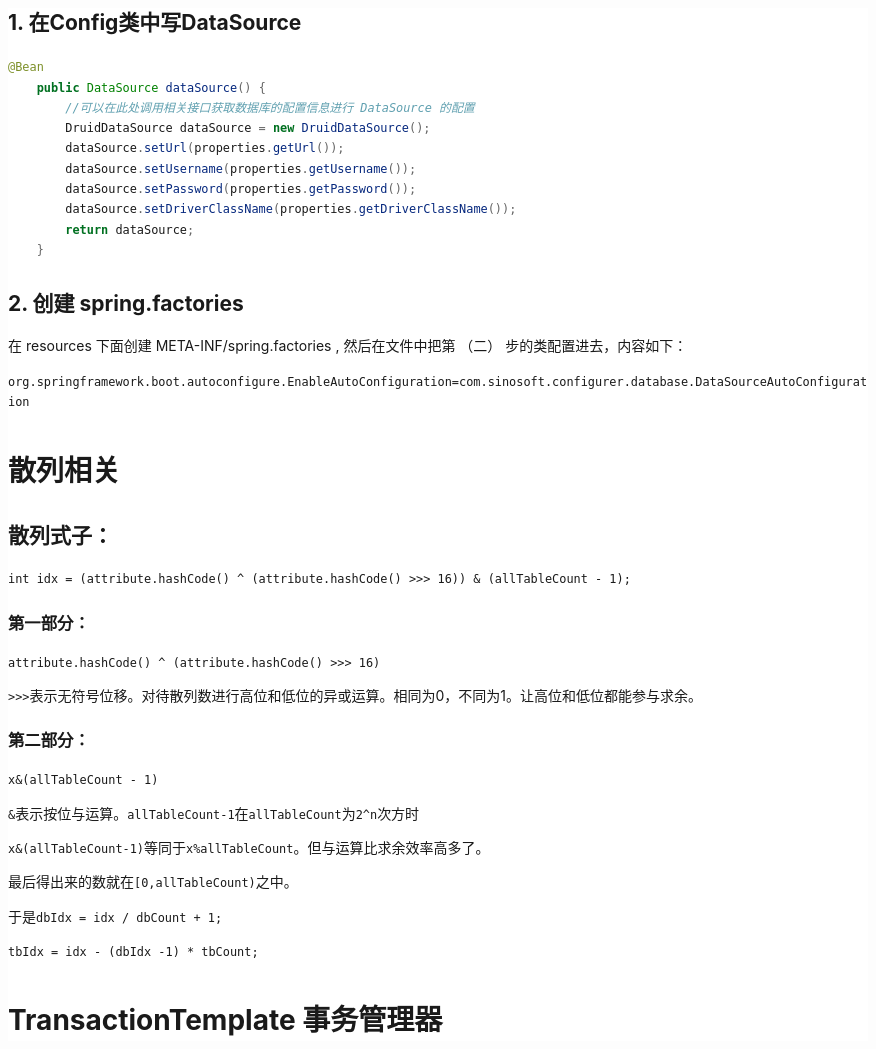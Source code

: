 
## 1. 在Config类中写DataSource

```java
@Bean
    public DataSource dataSource() {
        //可以在此处调用相关接口获取数据库的配置信息进行 DataSource 的配置
        DruidDataSource dataSource = new DruidDataSource();
        dataSource.setUrl(properties.getUrl());
        dataSource.setUsername(properties.getUsername());
        dataSource.setPassword(properties.getPassword());
        dataSource.setDriverClassName(properties.getDriverClassName());
        return dataSource;
    }
```

## 2. 创建 spring.factories

在 resources 下面创建 META-INF/spring.factories , 然后在文件中把第 （二） 步的类配置进去，内容如下：

`org.springframework.boot.autoconfigure.EnableAutoConfiguration=com.sinosoft.configurer.database.DataSourceAutoConfiguration`

# 散列相关

## 散列式子：

`int idx = (attribute.hashCode() ^ (attribute.hashCode() >>> 16)) & (allTableCount - 1);`

### 第一部分：

`attribute.hashCode() ^ (attribute.hashCode() >>> 16)`

`>>>`表示无符号位移。对待散列数进行高位和低位的异或运算。相同为0，不同为1。让高位和低位都能参与求余。

### 第二部分：

`x&(allTableCount - 1)`

`&`表示按位与运算。`allTableCount-1`在`allTableCount`为`2^n`次方时

`x&(allTableCount-1)`等同于`x%allTableCount`。但与运算比求余效率高多了。

最后得出来的数就在`[0,allTableCount)`之中。

于是`dbIdx = idx / dbCount + 1;`

`tbIdx = idx - (dbIdx -1) * tbCount;`





# TransactionTemplate 事务管理器
